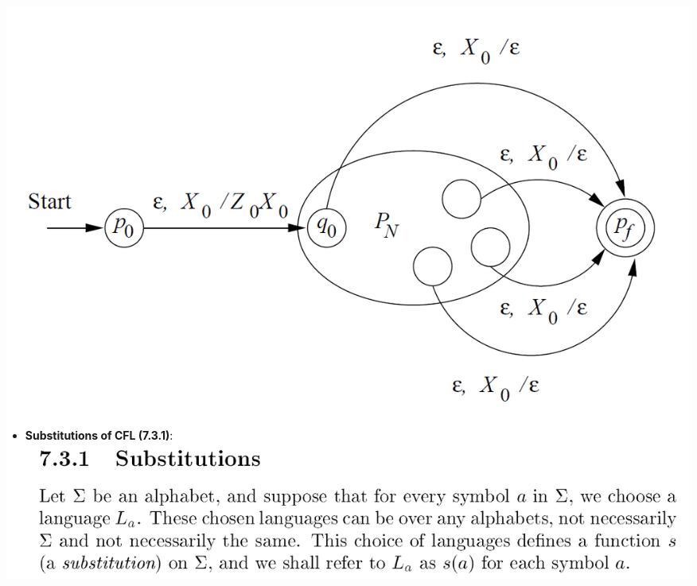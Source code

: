   ![From final state to empty stack](./images/image-20.png)


- **Substitutions of CFL (7.3.1)**:
  ![Substitutions](./images/image-45.png)